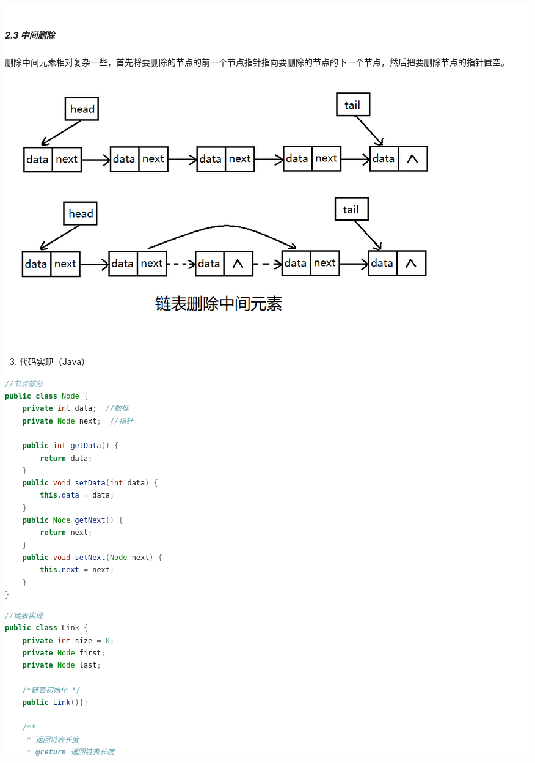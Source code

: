 <br>

##### 2.3 中间删除

删除中间元素相对复杂一些，首先将要删除的节点的前一个节点指针指向要删除的节点的下一个节点，然后把要删除节点的指针置空。

![链表中间删除](../assets/链表中间删除.png)

<br>

3. 代码实现（Java）

```java
//节点部分
public class Node {
    private int data;  //数据
    private Node next;  //指针
    
    public int getData() {
        return data;
    }
    public void setData(int data) {
        this.data = data;
    }
    public Node getNext() {
        return next;
    }
    public void setNext(Node next) {
        this.next = next;
    }    
}
```

```java
//链表实现
public class Link {
    private int size = 0;
    private Node first;
    private Node last;
    
    /*链表初始化 */
    public Link(){}
    
    /**
     * 返回链表长度
     * @return 返回链表长度
```